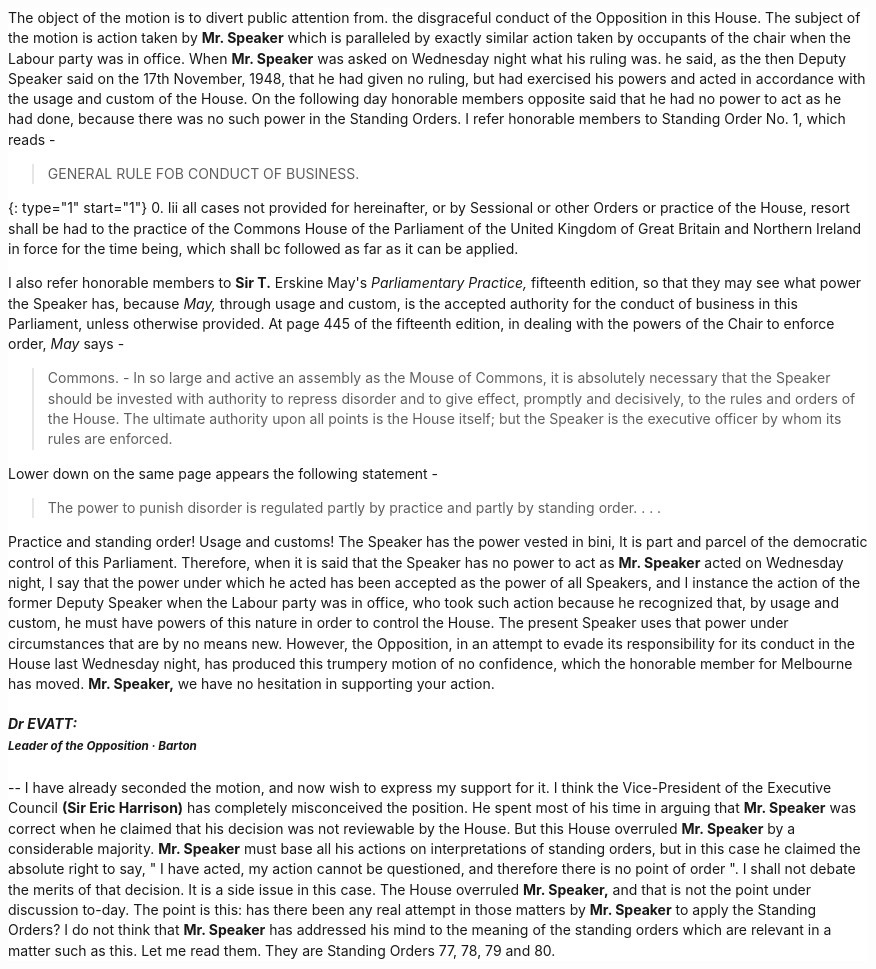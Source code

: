 The object of the motion is to divert public attention from. the disgraceful conduct of the Opposition in this House. The subject of the motion is action taken by  **Mr. Speaker**  which is paralleled by exactly similar action taken by occupants of the chair when the Labour party was in office. When  **Mr. Speaker**  was asked on Wednesday night what his ruling was. he said, as the then  Deputy Speaker  said on the 17th November, 1948, that he had given no ruling, but had exercised his powers and acted in accordance with the usage and custom of the House. On the following day honorable members opposite said that he had no power to act as he had done, because there was no such power in the Standing Orders. I refer honorable members to Standing Order No. 1, which reads - 

  >GENERAL RULE  FOB CONDUCT OF BUSINESS. 

{: type="1" start="1"}
0. Iii all cases not provided for hereinafter, or by Sessional or other Orders or practice of the House, resort shall be had to the practice of the Commons House of the Parliament of the United Kingdom of Great Britain and Northern Ireland in force for the time being, which shall bc followed as far as it can be applied. 

I also refer honorable members to  **Sir T.**  Erskine May's  *Parliamentary Practice,*  fifteenth edition, so that they may see what power the  Speaker  has, because  *May,*  through usage and custom, is the accepted authority for the conduct of business in this Parliament, unless otherwise provided. At page 445 of the fifteenth edition, in dealing with the powers of the Chair to enforce order,  *May*  says - 

  >Commons. - In so large and active an assembly as the Mouse of Commons, it is absolutely necessary that the  Speaker  should be invested with authority to repress disorder and to give effect, promptly and decisively, to the rules and orders of the House. The ultimate authority upon all points is the House itself; but the  Speaker  is the executive officer by whom its rules are enforced. 

Lower down on the same page appears the following statement - 

  >The power to punish disorder is regulated partly by practice and partly by standing order. . . . 

Practice and standing order! Usage and customs! The  Speaker  has the power vested in bini, lt is part and parcel of the democratic control of this Parliament. Therefore, when it is said that the  Speaker  has no power to act as  **Mr. Speaker**  acted on Wednesday night, I say that the power under which he acted has been accepted as the power of all Speakers, and I instance the action of the former  Deputy Speaker  when the Labour party was in office, who took such action because he recognized that, by usage and custom, he must have powers of this nature in order to control the House. The present  Speaker  uses that power under circumstances that are by no means new. However, the Opposition, in an attempt to evade its responsibility for its conduct in the House last Wednesday night, has produced this trumpery motion of no confidence, which the honorable member for Melbourne has moved.  **Mr. Speaker,**  we have no hesitation in supporting your action. 

##### Dr EVATT:<br><small class="text-muted">Leader of the Opposition &middot; Barton</small>

-- I have already seconded the motion, and now wish to express my support for it. I think the Vice-President of the Executive Council  **(Sir Eric Harrison)**  has completely misconceived the position. He spent most of his time in arguing that  **Mr. Speaker**  was correct when he claimed that his decision was not reviewable by the House. But this House overruled  **Mr. Speaker**  by a considerable majority.  **Mr. Speaker**  must base all his actions on interpretations of standing orders, but in this case he claimed the absolute right to say, " I have acted, my action cannot be questioned, and therefore there is no point of order ". I shall not debate the merits of that decision. It is a side issue in this case. The House overruled  **Mr. Speaker,**  and that is not the point under discussion to-day. The point is this: has there been any real attempt in those matters by  **Mr. Speaker**  to apply the Standing Orders? I do not think that  **Mr. Speaker**  has addressed his mind to the meaning of the standing orders which are relevant in a matter such as this. Let me read them. They are Standing Orders 77, 78, 79 and 80. 
